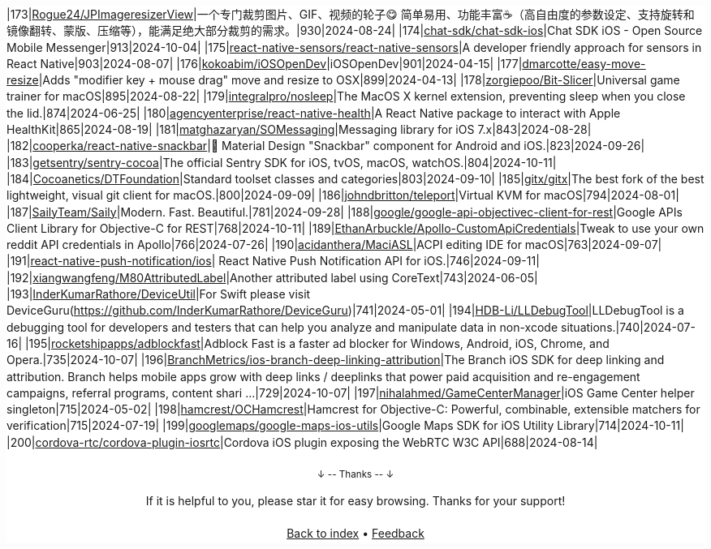 |173|[Rogue24/JPImageresizerView](https://github.com/Rogue24/JPImageresizerView)|一个专门裁剪图片、GIF、视频的轮子😋 简单易用、功能丰富☕️（高自由度的参数设定、支持旋转和镜像翻转、蒙版、压缩等），能满足绝大部分裁剪的需求。|930|2024-08-24|
|174|[chat-sdk/chat-sdk-ios](https://github.com/chat-sdk/chat-sdk-ios)|Chat SDK iOS - Open Source Mobile Messenger|913|2024-10-04|
|175|[react-native-sensors/react-native-sensors](https://github.com/react-native-sensors/react-native-sensors)|A developer friendly approach for sensors in React Native|903|2024-08-07|
|176|[kokoabim/iOSOpenDev](https://github.com/kokoabim/iOSOpenDev)|iOSOpenDev|901|2024-04-15|
|177|[dmarcotte/easy-move-resize](https://github.com/dmarcotte/easy-move-resize)|Adds "modifier key + mouse drag" move and resize to OSX|899|2024-04-13|
|178|[zorgiepoo/Bit-Slicer](https://github.com/zorgiepoo/Bit-Slicer)|Universal game trainer for macOS|895|2024-08-22|
|179|[integralpro/nosleep](https://github.com/integralpro/nosleep)|The MacOS X kernel extension, preventing sleep when you close the lid.|874|2024-06-25|
|180|[agencyenterprise/react-native-health](https://github.com/agencyenterprise/react-native-health)|A React Native package to interact with Apple HealthKit|865|2024-08-19|
|181|[matghazaryan/SOMessaging](https://github.com/matghazaryan/SOMessaging)|Messaging library for iOS 7.x|843|2024-08-28|
|182|[cooperka/react-native-snackbar](https://github.com/cooperka/react-native-snackbar)|:candy: Material Design "Snackbar" component for Android and iOS.|823|2024-09-26|
|183|[getsentry/sentry-cocoa](https://github.com/getsentry/sentry-cocoa)|The official Sentry SDK for iOS, tvOS, macOS, watchOS.|804|2024-10-11|
|184|[Cocoanetics/DTFoundation](https://github.com/Cocoanetics/DTFoundation)|Standard toolset classes and categories|803|2024-09-10|
|185|[gitx/gitx](https://github.com/gitx/gitx)|The best fork of the best lightweight, visual git client for macOS.|800|2024-09-09|
|186|[johndbritton/teleport](https://github.com/johndbritton/teleport)|Virtual KVM for macOS|794|2024-08-01|
|187|[SailyTeam/Saily](https://github.com/SailyTeam/Saily)|Modern. Fast. Beautiful.|781|2024-09-28|
|188|[google/google-api-objectivec-client-for-rest](https://github.com/google/google-api-objectivec-client-for-rest)|Google APIs Client Library for Objective-C for REST|768|2024-10-11|
|189|[EthanArbuckle/Apollo-CustomApiCredentials](https://github.com/EthanArbuckle/Apollo-CustomApiCredentials)|Tweak to use your own reddit API credentials in Apollo|766|2024-07-26|
|190|[acidanthera/MaciASL](https://github.com/acidanthera/MaciASL)|ACPI editing IDE for macOS|763|2024-09-07|
|191|[react-native-push-notification/ios](https://github.com/react-native-push-notification/ios)| React Native Push Notification API for iOS.|746|2024-09-11|
|192|[xiangwangfeng/M80AttributedLabel](https://github.com/xiangwangfeng/M80AttributedLabel)|Another attributed label using CoreText|743|2024-06-05|
|193|[InderKumarRathore/DeviceUtil](https://github.com/InderKumarRathore/DeviceUtil)|For Swift please visit DeviceGuru(https://github.com/InderKumarRathore/DeviceGuru)|741|2024-05-01|
|194|[HDB-Li/LLDebugTool](https://github.com/HDB-Li/LLDebugTool)|LLDebugTool is a debugging tool for developers and testers that can help you analyze and manipulate data in non-xcode situations.|740|2024-07-16|
|195|[rocketshipapps/adblockfast](https://github.com/rocketshipapps/adblockfast)|Adblock Fast is a faster ad blocker for Windows, Android, iOS, Chrome, and Opera.|735|2024-10-07|
|196|[BranchMetrics/ios-branch-deep-linking-attribution](https://github.com/BranchMetrics/ios-branch-deep-linking-attribution)|The Branch iOS SDK for deep linking and attribution. Branch helps mobile apps grow with deep links / deeplinks that power paid acquisition and re-engagement campaigns, referral programs, content shari ...|729|2024-10-07|
|197|[nihalahmed/GameCenterManager](https://github.com/nihalahmed/GameCenterManager)|iOS Game Center helper singleton|715|2024-05-02|
|198|[hamcrest/OCHamcrest](https://github.com/hamcrest/OCHamcrest)|Hamcrest for Objective-C: Powerful, combinable, extensible matchers for verification|715|2024-07-19|
|199|[googlemaps/google-maps-ios-utils](https://github.com/googlemaps/google-maps-ios-utils)|Google Maps SDK for iOS Utility Library|714|2024-10-11|
|200|[cordova-rtc/cordova-plugin-iosrtc](https://github.com/cordova-rtc/cordova-plugin-iosrtc)|Cordova iOS plugin exposing the WebRTC W3C API|688|2024-08-14|

<div align="center">
    <p><sub>↓ -- Thanks -- ↓</sub></p>
    If it is helpful to you, please star it for easy browsing. Thanks for your support!
</div>

<br/>

<div align="center"><a href="https://github.com/GrowingGit/GitHub-English-Top-Charts#github-english-top-charts">Back to index</a> • <a href="/content/docs/feedback.md">Feedback</a></div>
